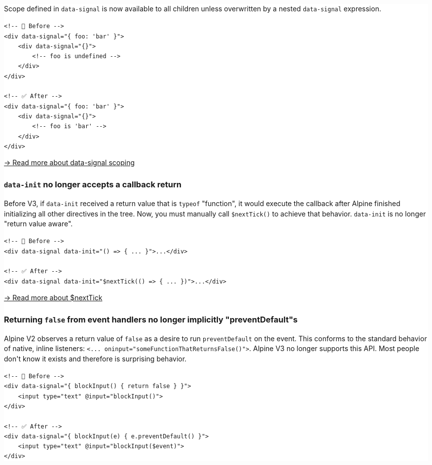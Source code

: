 Scope defined in `data-signal` is now available to all children unless overwritten by a nested `data-signal` expression.

```alpine
<!-- 🚫 Before -->
<div data-signal="{ foo: 'bar' }">
    <div data-signal="{}">
        <!-- foo is undefined -->
    </div>
</div>

<!-- ✅ After -->
<div data-signal="{ foo: 'bar' }">
    <div data-signal="{}">
        <!-- foo is 'bar' -->
    </div>
</div>
```

[→ Read more about data-signal scoping](/directives/data#scope)

<a name="data-init-no-callback"></a>
### `data-init` no longer accepts a callback return

Before V3, if `data-init` received a return value that is `typeof` "function", it would execute the callback after Alpine finished initializing all other directives in the tree. Now, you must manually call `$nextTick()` to achieve that behavior. `data-init` is no longer "return value aware".

```alpine
<!-- 🚫 Before -->
<div data-signal data-init="() => { ... }">...</div>

<!-- ✅ After -->
<div data-signal data-init="$nextTick(() => { ... })">...</div>
```

[→ Read more about $nextTick](/magics/next-tick)

<a name="no-false-return-from-event-handlers"></a>
### Returning `false` from event handlers no longer implicitly "preventDefault"s

Alpine V2 observes a return value of `false` as a desire to run `preventDefault` on the event. This conforms to the standard behavior of native, inline listeners: `<... oninput="someFunctionThatReturnsFalse()">`. Alpine V3 no longer supports this API. Most people don't know it exists and therefore is surprising behavior.

```alpine
<!-- 🚫 Before -->
<div data-signal="{ blockInput() { return false } }">
    <input type="text" @input="blockInput()">
</div>

<!-- ✅ After -->
<div data-signal="{ blockInput(e) { e.preventDefault() }">
    <input type="text" @input="blockInput($event)">
</div>
```
